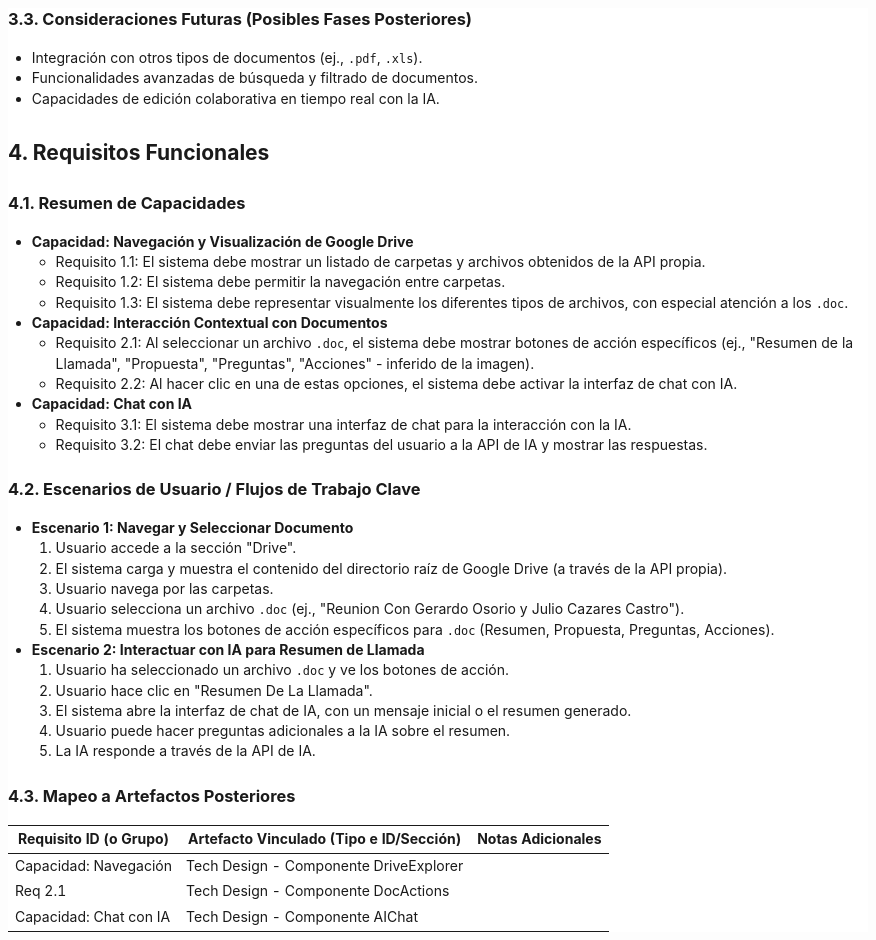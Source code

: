 ### 3.3. Consideraciones Futuras (Posibles Fases Posteriores)
*   Integración con otros tipos de documentos (ej., `.pdf`, `.xls`).
*   Funcionalidades avanzadas de búsqueda y filtrado de documentos.
*   Capacidades de edición colaborativa en tiempo real con la IA.

## 4. Requisitos Funcionales

### 4.1. Resumen de Capacidades
*   **Capacidad: Navegación y Visualización de Google Drive**
    *   Requisito 1.1: El sistema debe mostrar un listado de carpetas y archivos obtenidos de la API propia.
    *   Requisito 1.2: El sistema debe permitir la navegación entre carpetas.
    *   Requisito 1.3: El sistema debe representar visualmente los diferentes tipos de archivos, con especial atención a los `.doc`.
*   **Capacidad: Interacción Contextual con Documentos**
    *   Requisito 2.1: Al seleccionar un archivo `.doc`, el sistema debe mostrar botones de acción específicos (ej., "Resumen de la Llamada", "Propuesta", "Preguntas", "Acciones" - inferido de la imagen).
    *   Requisito 2.2: Al hacer clic en una de estas opciones, el sistema debe activar la interfaz de chat con IA.
*   **Capacidad: Chat con IA**
    *   Requisito 3.1: El sistema debe mostrar una interfaz de chat para la interacción con la IA.
    *   Requisito 3.2: El chat debe enviar las preguntas del usuario a la API de IA y mostrar las respuestas.

### 4.2. Escenarios de Usuario / Flujos de Trabajo Clave
*   **Escenario 1: Navegar y Seleccionar Documento**
    1.  Usuario accede a la sección "Drive".
    2.  El sistema carga y muestra el contenido del directorio raíz de Google Drive (a través de la API propia).
    3.  Usuario navega por las carpetas.
    4.  Usuario selecciona un archivo `.doc` (ej., "Reunion Con Gerardo Osorio y Julio Cazares Castro").
    5.  El sistema muestra los botones de acción específicos para `.doc` (Resumen, Propuesta, Preguntas, Acciones).
*   **Escenario 2: Interactuar con IA para Resumen de Llamada**
    1.  Usuario ha seleccionado un archivo `.doc` y ve los botones de acción.
    2.  Usuario hace clic en "Resumen De La Llamada".
    3.  El sistema abre la interfaz de chat de IA, con un mensaje inicial o el resumen generado.
    4.  Usuario puede hacer preguntas adicionales a la IA sobre el resumen.
    5.  La IA responde a través de la API de IA.

### 4.3. Mapeo a Artefactos Posteriores

| Requisito ID (o Grupo) | Artefacto Vinculado (Tipo e ID/Sección) | Notas Adicionales |
|------------------------|-----------------------------------------|-------------------|
| Capacidad: Navegación  | Tech Design - Componente DriveExplorer  |                   |
| Req 2.1                | Tech Design - Componente DocActions     |                   |
| Capacidad: Chat con IA | Tech Design - Componente AIChat         |                   |

